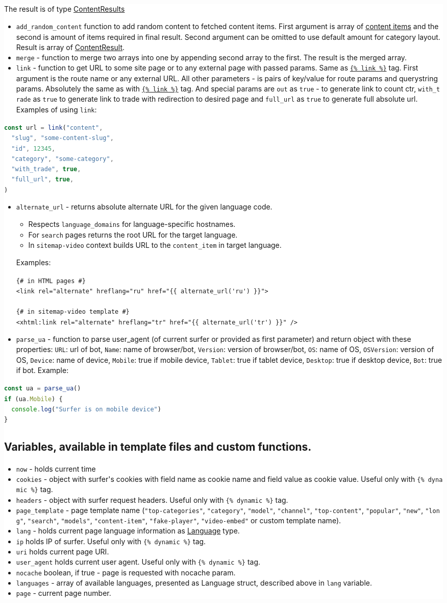   The result is of type [ContentResults](Types.md#contentresults)
* `add_random_content` function to add random content to fetched content items. First argument is array of [content items](Types.md#contentresult) and the second is amount of items required in final result. Second argument can be omitted to use default amount for category layout. Result is array of [ContentResult](Types.md#contentresult).
* `merge` - function to merge two arrays into one by appending second array to the first. The result is the merged array.
* `link` - function to get URL to some site page or to any external page with passed params. Same as [`{% link %}`](#-link-) tag. First argument is the route name or any external URL. All other parameters - is pairs of key/value for route params and querystring params. Absolutely the same as with [`{% link %}`](#-link-) tag. And special params are `out` as `true` - to generate link to count ctr, `with_trade` as `true` to generate link to trade with redirection to desired page and `full_url` as `true` to generate full absolute url. Examples of using `link`:
```javascript
const url = link("content", 
  "slug", "some-content-slug", 
  "id", 12345, 
  "category", "some-category", 
  "with_trade", true,
  "full_url", true,
)
```
* `alternate_url` - returns absolute alternate URL for the given language code.
  - Respects `language_domains` for language-specific hostnames.
  - For `search` pages returns the root URL for the target language.
  - In `sitemap-video` context builds URL to the `content_item` in target language.

  Examples:
  ```django
  {# in HTML pages #}
  <link rel="alternate" hreflang="ru" href="{{ alternate_url('ru') }}">

  {# in sitemap-video template #}
  <xhtml:link rel="alternate" hreflang="tr" href="{{ alternate_url('tr') }}" />
  ```
* `parse_ua` - function to parse user_agent (of current surfer or provided as first parameter) and return object with these properties: `URL`: url of bot, `Name`: name of browser/bot, `Version`: version of browser/bot, `OS`: name of OS, `OSVersion`: version of OS, `Device`: name of device, `Mobile`: true if mobile device, `Tablet`: true if tablet device, `Desktop`: true if desktop device, `Bot`: true if bot. Example:
```javascript
const ua = parse_ua()
if (ua.Mobile) {
  console.log("Surfer is on mobile device")
}
```

## Variables, available in template files and custom functions.

* `now` - holds current time
* `cookies` - object with surfer's cookies with field name as cookie name and field value as cookie value. Useful only with `{% dynamic %}` tag.
* `headers` - object with surfer request headers. Useful only with `{% dynamic %}` tag.
* `page_template` - page template name (`"top-categories"`, `"category"`, `"model"`, `"channel"`, `"top-content"`, `"popular"`, `"new"`, `"long"`, `"search"`, `"models"`, `"content-item"`, `"fake-player"`, `"video-embed"` or custom template name).
* `lang` - holds current page language information as [Language](Types.md#language) type.
* `ip` holds IP of surfer. Useful only with `{% dynamic %}` tag.
* `uri` holds current page URI.
* `user_agent` holds current user agent. Useful only with `{% dynamic %}` tag.
* `nocache` boolean, if true - page is requested with nocache param.
* `languages` - array of available languages, presented as Language struct, described above in `lang` variable.
* `page` - current page number.